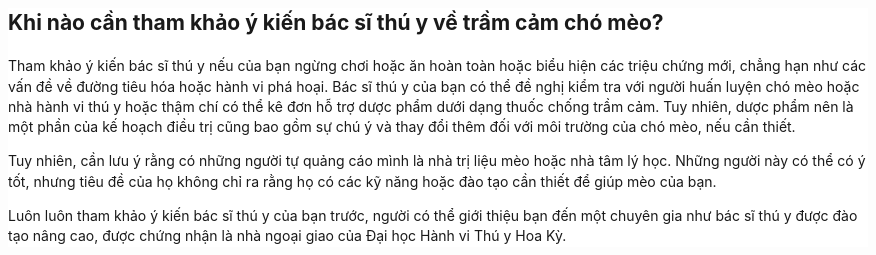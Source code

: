 ## Khi nào cần tham khảo ý kiến bác sĩ thú y về trầm cảm chó mèo?

Tham khảo ý kiến bác sĩ thú y nếu của bạn ngừng chơi hoặc ăn hoàn toàn hoặc biểu hiện các triệu chứng mới, chẳng hạn như các vấn đề về đường tiêu hóa hoặc hành vi phá hoại. Bác sĩ thú y của bạn có thể đề nghị kiểm tra với người huấn luyện chó mèo hoặc nhà hành vi thú y hoặc thậm chí có thể kê đơn hỗ trợ dược phẩm dưới dạng thuốc chống trầm cảm. Tuy nhiên, dược phẩm nên là một phần của kế hoạch điều trị cũng bao gồm sự chú ý và thay đổi thêm đối với môi trường của chó mèo, nếu cần thiết.

Tuy nhiên, cần lưu ý rằng có những người tự quảng cáo mình là nhà trị liệu mèo hoặc nhà tâm lý học. Những người này có thể có ý tốt, nhưng tiêu đề của họ không chỉ ra rằng họ có các kỹ năng hoặc đào tạo cần thiết để giúp mèo của bạn.

Luôn luôn tham khảo ý kiến bác sĩ thú y của bạn trước, người có thể giới thiệu bạn đến một chuyên gia như bác sĩ thú y được đào tạo nâng cao, được chứng nhận là nhà ngoại giao của Đại học Hành vi Thú y Hoa Kỳ.